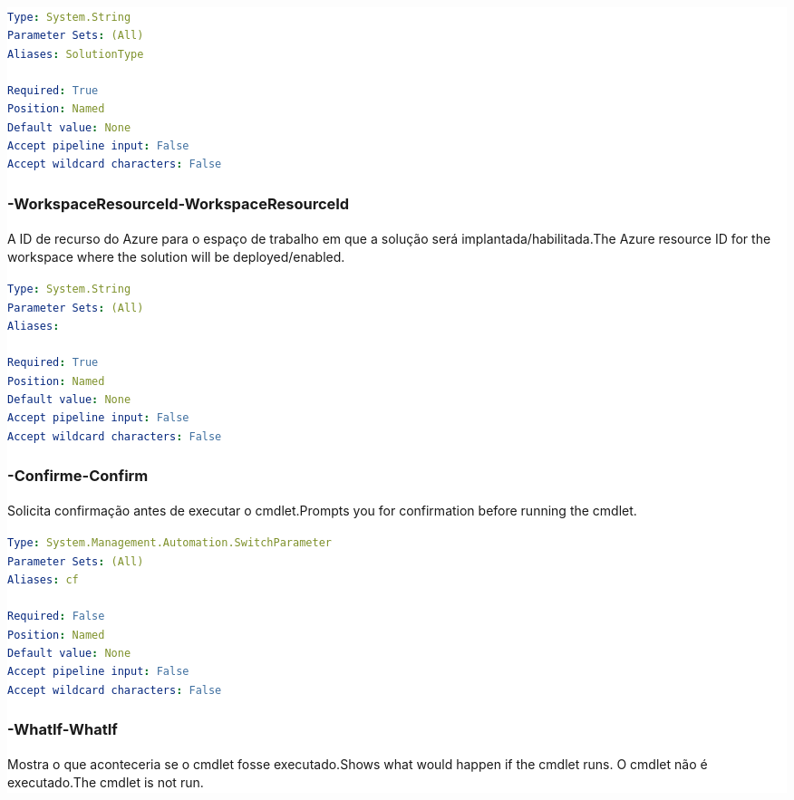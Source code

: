 ```yaml
Type: System.String
Parameter Sets: (All)
Aliases: SolutionType

Required: True
Position: Named
Default value: None
Accept pipeline input: False
Accept wildcard characters: False
```

### <span data-ttu-id="47ef5-162">-WorkspaceResourceId</span><span class="sxs-lookup"><span data-stu-id="47ef5-162">-WorkspaceResourceId</span></span>
<span data-ttu-id="47ef5-163">A ID de recurso do Azure para o espaço de trabalho em que a solução será implantada/habilitada.</span><span class="sxs-lookup"><span data-stu-id="47ef5-163">The Azure resource ID for the workspace where the solution will be deployed/enabled.</span></span>

```yaml
Type: System.String
Parameter Sets: (All)
Aliases:

Required: True
Position: Named
Default value: None
Accept pipeline input: False
Accept wildcard characters: False
```

### <span data-ttu-id="47ef5-164">-Confirme</span><span class="sxs-lookup"><span data-stu-id="47ef5-164">-Confirm</span></span>
<span data-ttu-id="47ef5-165">Solicita confirmação antes de executar o cmdlet.</span><span class="sxs-lookup"><span data-stu-id="47ef5-165">Prompts you for confirmation before running the cmdlet.</span></span>

```yaml
Type: System.Management.Automation.SwitchParameter
Parameter Sets: (All)
Aliases: cf

Required: False
Position: Named
Default value: None
Accept pipeline input: False
Accept wildcard characters: False
```

### <span data-ttu-id="47ef5-166">-WhatIf</span><span class="sxs-lookup"><span data-stu-id="47ef5-166">-WhatIf</span></span>
<span data-ttu-id="47ef5-167">Mostra o que aconteceria se o cmdlet fosse executado.</span><span class="sxs-lookup"><span data-stu-id="47ef5-167">Shows what would happen if the cmdlet runs.</span></span>
<span data-ttu-id="47ef5-168">O cmdlet não é executado.</span><span class="sxs-lookup"><span data-stu-id="47ef5-168">The cmdlet is not run.</span></span>
